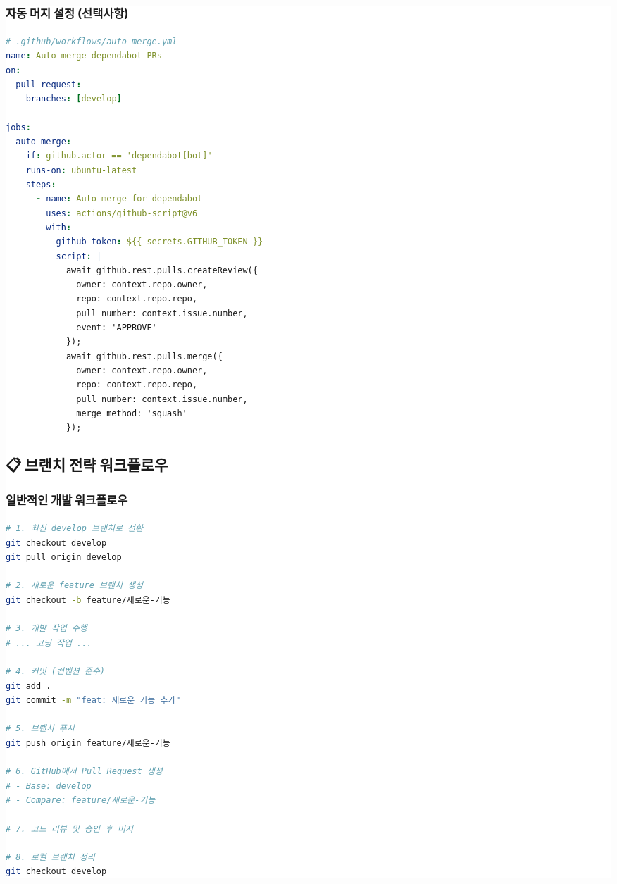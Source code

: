 ### 자동 머지 설정 (선택사항)

```yaml
# .github/workflows/auto-merge.yml
name: Auto-merge dependabot PRs
on:
  pull_request:
    branches: [develop]

jobs:
  auto-merge:
    if: github.actor == 'dependabot[bot]'
    runs-on: ubuntu-latest
    steps:
      - name: Auto-merge for dependabot
        uses: actions/github-script@v6
        with:
          github-token: ${{ secrets.GITHUB_TOKEN }}
          script: |
            await github.rest.pulls.createReview({
              owner: context.repo.owner,
              repo: context.repo.repo,
              pull_number: context.issue.number,
              event: 'APPROVE'
            });
            await github.rest.pulls.merge({
              owner: context.repo.owner,
              repo: context.repo.repo,
              pull_number: context.issue.number,
              merge_method: 'squash'
            });
```

## 📋 브랜치 전략 워크플로우

### 일반적인 개발 워크플로우

```bash
# 1. 최신 develop 브랜치로 전환
git checkout develop
git pull origin develop

# 2. 새로운 feature 브랜치 생성
git checkout -b feature/새로운-기능

# 3. 개발 작업 수행
# ... 코딩 작업 ...

# 4. 커밋 (컨벤션 준수)
git add .
git commit -m "feat: 새로운 기능 추가"

# 5. 브랜치 푸시
git push origin feature/새로운-기능

# 6. GitHub에서 Pull Request 생성
# - Base: develop
# - Compare: feature/새로운-기능

# 7. 코드 리뷰 및 승인 후 머지

# 8. 로컬 브랜치 정리
git checkout develop
```